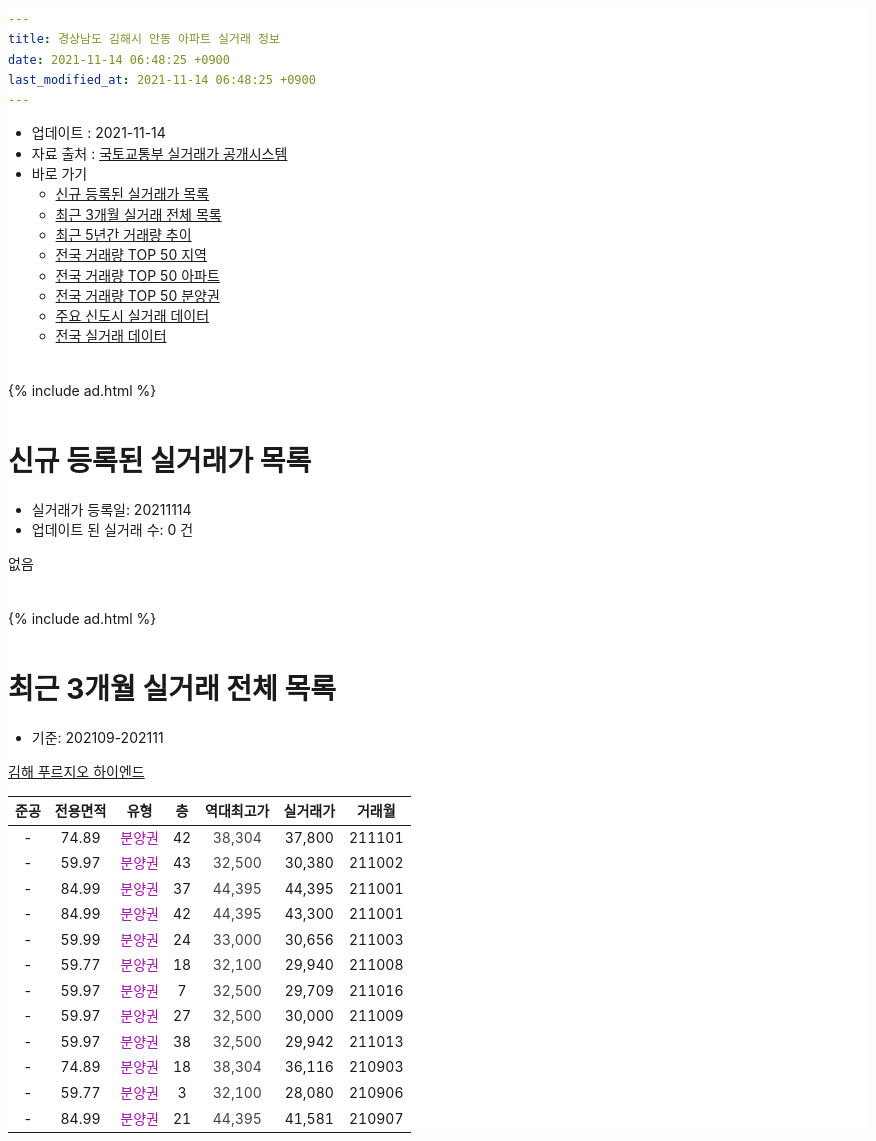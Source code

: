 ```yaml
---
title: 경상남도 김해시 안동 아파트 실거래 정보
date: 2021-11-14 06:48:25 +0900
last_modified_at: 2021-11-14 06:48:25 +0900
---
```


* 업데이트 : 2021-11-14
* 자료 출처 : [국토교통부 실거래가 공개시스템](http://rt.molit.go.kr)
* 바로 가기
    * [신규 등록된 실거래가 목록](#신규-등록된-실거래가-목록)
    * [최근 3개월 실거래 전체 목록](#최근-3개월-실거래-전체-목록)
    * [최근 5년간 거래량 추이](#최근-5년간-거래량-추이)
    * [전국 거래량 TOP 50 지역](https://inasie.github.io/apt-trade-info/최근-3개월-전국에서-가장-거래가-많이-발생한-지역)
    * [전국 거래량 TOP 50 아파트](https://inasie.github.io/apt-trade-info/최근-3개월-전국에서-가장-거래가-많이-발생한-아파트)
    * [전국 거래량 TOP 50 분양권](https://inasie.github.io/apt-trade-info/최근-3개월-전국에서-가장-거래가-많이-발생한-분양권)
    * [주요 신도시 실거래 데이터](https://inasie.github.io/apt-trade-info/주요-신도시)
    * [전국 실거래 데이터](https://inasie.github.io/apt-trade-info/전국)
<br>
{% include ad.html %}
<br>

# 신규 등록된 실거래가 목록
* 실거래가 등록일: 20211114
* 업데이트 된 실거래 수: 0 건

없음

<br>
{% include ad.html %}
<br>

# 최근 3개월 실거래 전체 목록
* 기준: 202109-202111


[김해 푸르지오 하이엔드](https://search.naver.com/search.naver?query=%EA%B2%BD%EC%83%81%EB%82%A8%EB%8F%84+%EA%B9%80%ED%95%B4%EC%8B%9C+%EC%95%88%EB%8F%99+%EA%B9%80%ED%95%B4+%ED%91%B8%EB%A5%B4%EC%A7%80%EC%98%A4+%ED%95%98%EC%9D%B4%EC%97%94%EB%93%9C)

|준공|전용면적|유형|층|역대최고가|실거래가|거래월|
|:---:|:---:|:---:|:---:|:---:|:---:|:---:|
|-|74.89|<span style="color:#9C11A5">분양권</span>|42|<span style="color:#444444">38,304</span>|37,800|211101|
|-|59.97|<span style="color:#9C11A5">분양권</span>|43|<span style="color:#444444">32,500</span>|30,380|211002|
|-|84.99|<span style="color:#9C11A5">분양권</span>|37|<span style="color:#444444">44,395</span>|44,395|211001|
|-|84.99|<span style="color:#9C11A5">분양권</span>|42|<span style="color:#444444">44,395</span>|43,300|211001|
|-|59.99|<span style="color:#9C11A5">분양권</span>|24|<span style="color:#444444">33,000</span>|30,656|211003|
|-|59.77|<span style="color:#9C11A5">분양권</span>|18|<span style="color:#444444">32,100</span>|29,940|211008|
|-|59.97|<span style="color:#9C11A5">분양권</span>|7|<span style="color:#444444">32,500</span>|29,709|211016|
|-|59.97|<span style="color:#9C11A5">분양권</span>|27|<span style="color:#444444">32,500</span>|30,000|211009|
|-|59.97|<span style="color:#9C11A5">분양권</span>|38|<span style="color:#444444">32,500</span>|29,942|211013|
|-|74.89|<span style="color:#9C11A5">분양권</span>|18|<span style="color:#444444">38,304</span>|36,116|210903|
|-|59.77|<span style="color:#9C11A5">분양권</span>|3|<span style="color:#444444">32,100</span>|28,080|210906|
|-|84.99|<span style="color:#9C11A5">분양권</span>|21|<span style="color:#444444">44,395</span>|41,581|210907|